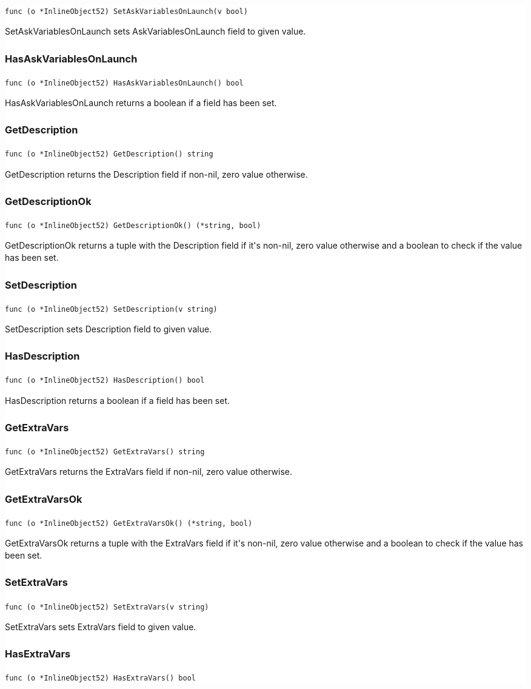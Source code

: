 `func (o *InlineObject52) SetAskVariablesOnLaunch(v bool)`

SetAskVariablesOnLaunch sets AskVariablesOnLaunch field to given value.

### HasAskVariablesOnLaunch

`func (o *InlineObject52) HasAskVariablesOnLaunch() bool`

HasAskVariablesOnLaunch returns a boolean if a field has been set.

### GetDescription

`func (o *InlineObject52) GetDescription() string`

GetDescription returns the Description field if non-nil, zero value otherwise.

### GetDescriptionOk

`func (o *InlineObject52) GetDescriptionOk() (*string, bool)`

GetDescriptionOk returns a tuple with the Description field if it's non-nil, zero value otherwise
and a boolean to check if the value has been set.

### SetDescription

`func (o *InlineObject52) SetDescription(v string)`

SetDescription sets Description field to given value.

### HasDescription

`func (o *InlineObject52) HasDescription() bool`

HasDescription returns a boolean if a field has been set.

### GetExtraVars

`func (o *InlineObject52) GetExtraVars() string`

GetExtraVars returns the ExtraVars field if non-nil, zero value otherwise.

### GetExtraVarsOk

`func (o *InlineObject52) GetExtraVarsOk() (*string, bool)`

GetExtraVarsOk returns a tuple with the ExtraVars field if it's non-nil, zero value otherwise
and a boolean to check if the value has been set.

### SetExtraVars

`func (o *InlineObject52) SetExtraVars(v string)`

SetExtraVars sets ExtraVars field to given value.

### HasExtraVars

`func (o *InlineObject52) HasExtraVars() bool`

